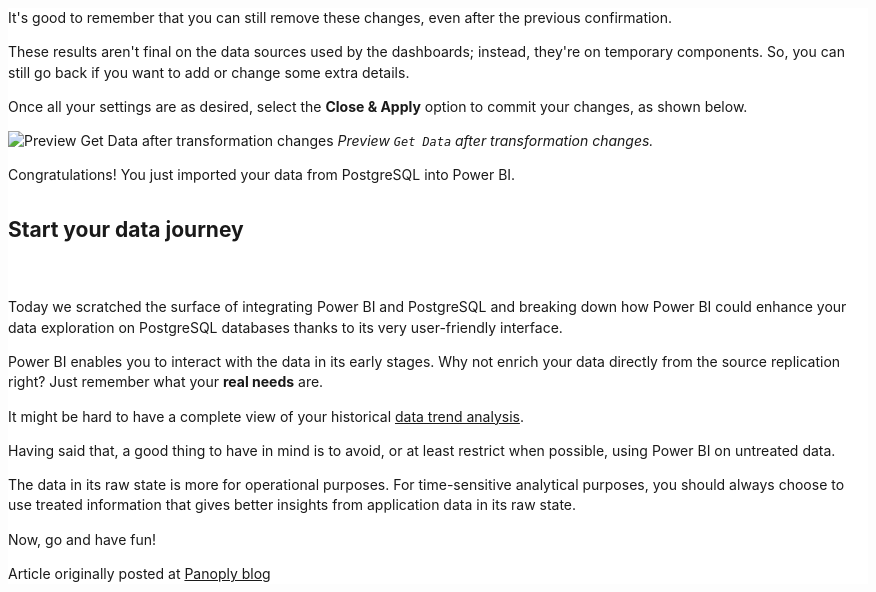It's good to remember that you can still remove these changes, even after the previous confirmation.

These results aren't final on the data sources used by the dashboards; instead, they're on temporary components. So, you can still go back if you want to add or change some extra details.

Once all your settings are as desired, select the **Close & Apply** option to commit your changes, as shown below.

![Preview Get Data after transformation changes](https://user-images.githubusercontent.com/78096758/217087847-e6eb4702-1ecc-4426-b3f9-aca84351e968.png)
_Preview `Get Data` after transformation changes._

Congratulations! You just imported your data from PostgreSQL into Power BI.


## <h2>Start your data journey</h2><br />

Today we scratched the surface of integrating Power BI and PostgreSQL and breaking down how Power BI could enhance your data exploration on PostgreSQL databases thanks to its very user-friendly interface.

Power BI enables you to interact with the data in its early stages. Why not enrich your data directly from the source replication right? Just remember what your **real needs** are.

It might be hard to have a complete view of your historical [data trend analysis](https://en.wikipedia.org/wiki/Trend_analysis).

Having said that, a good thing to have in mind is to avoid, or at least restrict when possible, using Power BI on untreated data.

The data in its raw state is more for operational purposes. For time-sensitive analytical purposes, you should always choose to use treated information that gives better insights from application data in its raw state.

Now, go and have fun!

Article originally posted at [Panoply blog](https://blog.panoply.io/how-to-analyze-postgresql-data-in-power-bi)
